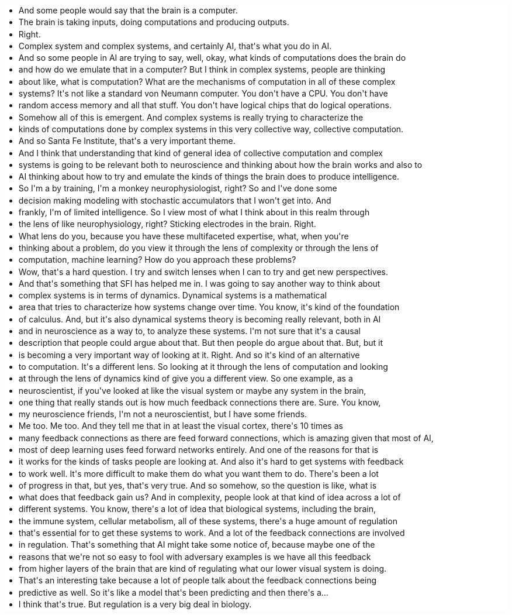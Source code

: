 *  And some people would say that the brain is a computer.
*  The brain is taking inputs, doing computations and producing outputs.
*  Right.
*  Complex system and complex systems, and certainly AI, that's what you do in AI.
*  And so some people in AI are trying to say, well, okay, what kinds of computations does the brain do
*  and how do we emulate that in a computer? But I think in complex systems, people are thinking
*  about like, what is computation? What are the mechanisms of computation in all of these complex
*  systems? It's not like a standard von Neumann computer. You don't have a CPU. You don't have
*  random access memory and all that stuff. You don't have logical chips that do logical operations.
*  Somehow all of this is emergent. And complex systems is really trying to characterize the
*  kinds of computations done by complex systems in this very collective way, collective computation.
*  And so Santa Fe Institute, that's a very important theme.
*  And I think that understanding that kind of general idea of collective computation and complex
*  systems is going to be relevant both to neuroscience and thinking about how the brain works and also to
*  AI thinking about how to try and emulate the kinds of things the brain does to produce intelligence.
*  So I'm a by training, I'm a monkey neurophysiologist, right? So and I've done some
*  decision making modeling with stochastic accumulators that I won't get into. And
*  frankly, I'm of limited intelligence. So I view most of what I think about in this realm through
*  the lens of like neurophysiology, right? Sticking electrodes in the brain. Right.
*  What lens do you, because you have these multifaceted expertise, what, when you're
*  thinking about a problem, do you view it through the lens of complexity or through the lens of
*  computation, machine learning? How do you approach these problems?
*  Wow, that's a hard question. I try and switch lenses when I can to try and get new perspectives.
*  And that's something that SFI has helped me in. I was going to say another way to think about
*  complex systems is in terms of dynamics. Dynamical systems is a mathematical
*  area that tries to characterize how systems change over time. You know, it's kind of the foundation
*  of calculus. And, but it's also dynamical systems theory is becoming really relevant, both in AI
*  and in neuroscience as a way to, to analyze these systems. I'm not sure that it's a causal
*  description that people could argue about that. But then people do argue about that. But, but it
*  is becoming a very important way of looking at it. Right. And so it's kind of an alternative
*  to computation. It's a different lens. So looking at it through the lens of computation and looking
*  at through the lens of dynamics kind of give you a different view. So one example, as a
*  neuroscientist, if you've looked at like the visual system or maybe any system in the brain,
*  one thing that really stands out is how much feedback connections there are. Sure. You know,
*  my neuroscience friends, I'm not a neuroscientist, but I have some friends.
*  Me too. Me too. And they tell me that in at least the visual cortex, there's 10 times as
*  many feedback connections as there are feed forward connections, which is amazing given that most of AI,
*  most of deep learning uses feed forward networks entirely. And one of the reasons for that is
*  it works for the kinds of tasks people are looking at. And also it's hard to get systems with feedback
*  to work well. It's more difficult to make them do what you want them to do. There's been a lot
*  of progress in that, but yes, that's very true. And so somehow, so the question is like, what is
*  what does that feedback gain us? And in complexity, people look at that kind of idea across a lot of
*  different systems. You know, there's a lot of idea that biological systems, including the brain,
*  the immune system, cellular metabolism, all of these systems, there's a huge amount of regulation
*  that's essential for to get these systems to work. And a lot of the feedback connections are involved
*  in regulation. That's something that AI might take some notice of, because maybe one of the
*  reasons that we're not so easy to fool with adversary examples is we have all this feedback
*  from higher layers of the brain that are kind of regulating what our lower visual system is doing.
*  That's an interesting take because a lot of people talk about the feedback connections being
*  predictive as well. So it's like a model that's been predicting and then there's a...
*  I think that's true. But regulation is a very big deal in biology.